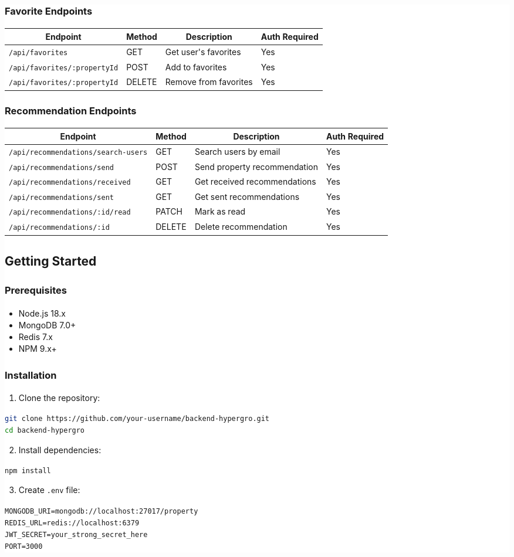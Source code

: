 ### Favorite Endpoints

| Endpoint | Method | Description | Auth Required |
|----------|--------|-------------|---------------|
| `/api/favorites` | GET | Get user's favorites | Yes |
| `/api/favorites/:propertyId` | POST | Add to favorites | Yes |
| `/api/favorites/:propertyId` | DELETE | Remove from favorites | Yes |

### Recommendation Endpoints

| Endpoint | Method | Description | Auth Required |
|----------|--------|-------------|---------------|
| `/api/recommendations/search-users` | GET | Search users by email | Yes |
| `/api/recommendations/send` | POST | Send property recommendation | Yes |
| `/api/recommendations/received` | GET | Get received recommendations | Yes |
| `/api/recommendations/sent` | GET | Get sent recommendations | Yes |
| `/api/recommendations/:id/read` | PATCH | Mark as read | Yes |
| `/api/recommendations/:id` | DELETE | Delete recommendation | Yes |

## Getting Started

### Prerequisites

- Node.js 18.x
- MongoDB 7.0+
- Redis 7.x
- NPM 9.x+

### Installation

1. Clone the repository:
```bash
git clone https://github.com/your-username/backend-hypergro.git
cd backend-hypergro
```

2. Install dependencies:
```bash
npm install
```

3. Create `.env` file:
```env
MONGODB_URI=mongodb://localhost:27017/property
REDIS_URL=redis://localhost:6379
JWT_SECRET=your_strong_secret_here
PORT=3000
```

